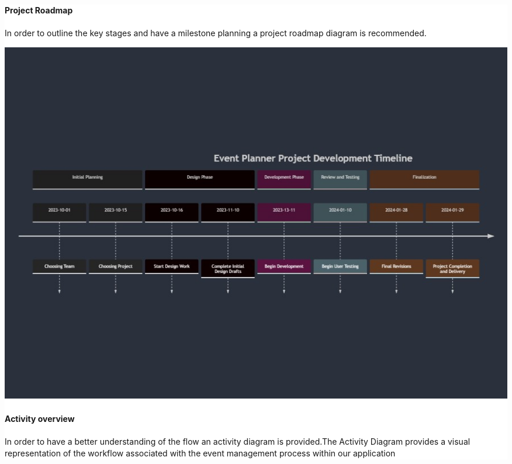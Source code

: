 #### Project Roadmap
   In order to outline the key stages and have a milestone planning a project roadmap
diagram is recommended.

![project_roadmap.png](diagrams/project_roadmap.png)
#### Activity overview
   In order to have a better understanding of the flow an activity diagram is provided.The Activity Diagram provides 
   a visual representation of the workflow associated with the event management process within our application
